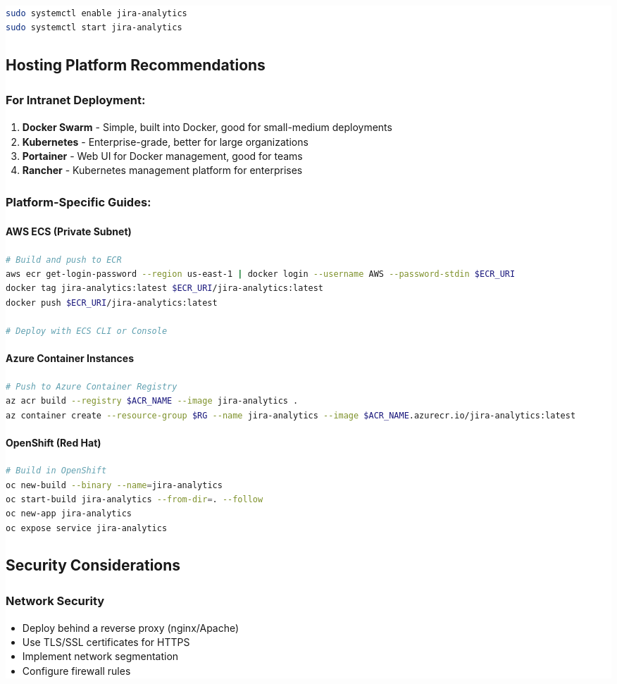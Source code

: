 ```bash
sudo systemctl enable jira-analytics
sudo systemctl start jira-analytics
```

## Hosting Platform Recommendations

### For Intranet Deployment:
1. **Docker Swarm** - Simple, built into Docker, good for small-medium deployments
2. **Kubernetes** - Enterprise-grade, better for large organizations
3. **Portainer** - Web UI for Docker management, good for teams
4. **Rancher** - Kubernetes management platform for enterprises

### Platform-Specific Guides:

#### AWS ECS (Private Subnet)
```bash
# Build and push to ECR
aws ecr get-login-password --region us-east-1 | docker login --username AWS --password-stdin $ECR_URI
docker tag jira-analytics:latest $ECR_URI/jira-analytics:latest
docker push $ECR_URI/jira-analytics:latest

# Deploy with ECS CLI or Console
```

#### Azure Container Instances
```bash
# Push to Azure Container Registry
az acr build --registry $ACR_NAME --image jira-analytics .
az container create --resource-group $RG --name jira-analytics --image $ACR_NAME.azurecr.io/jira-analytics:latest
```

#### OpenShift (Red Hat)
```bash
# Build in OpenShift
oc new-build --binary --name=jira-analytics
oc start-build jira-analytics --from-dir=. --follow
oc new-app jira-analytics
oc expose service jira-analytics
```

## Security Considerations

### Network Security
- Deploy behind a reverse proxy (nginx/Apache)
- Use TLS/SSL certificates for HTTPS
- Implement network segmentation
- Configure firewall rules
